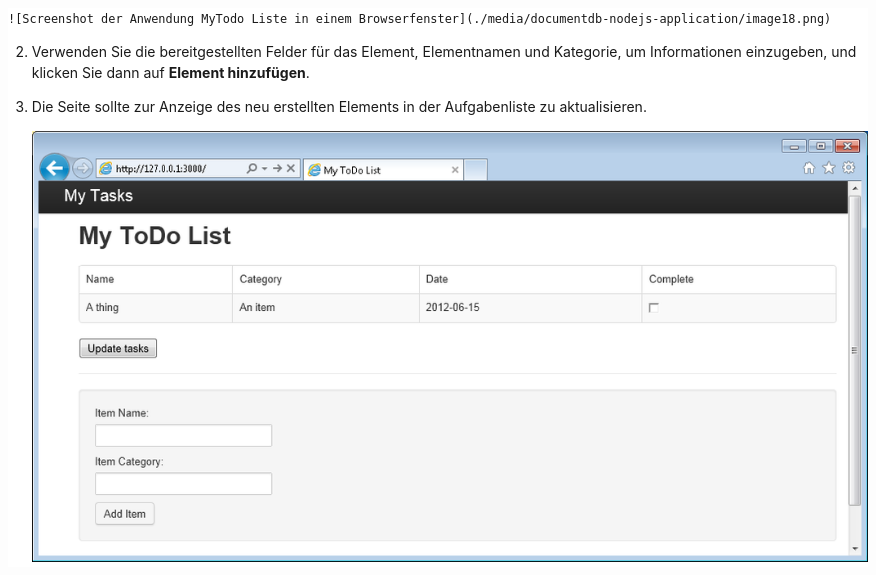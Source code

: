     ![Screenshot der Anwendung MyTodo Liste in einem Browserfenster](./media/documentdb-nodejs-application/image18.png)


2. Verwenden Sie die bereitgestellten Felder für das Element, Elementnamen und Kategorie, um Informationen einzugeben, und klicken Sie dann auf **Element hinzufügen**.

3. Die Seite sollte zur Anzeige des neu erstellten Elements in der Aufgabenliste zu aktualisieren.

    ![Screenshot der Anwendung durch ein neues Element in der Aufgabenliste](./media/documentdb-nodejs-application/image19.png)
